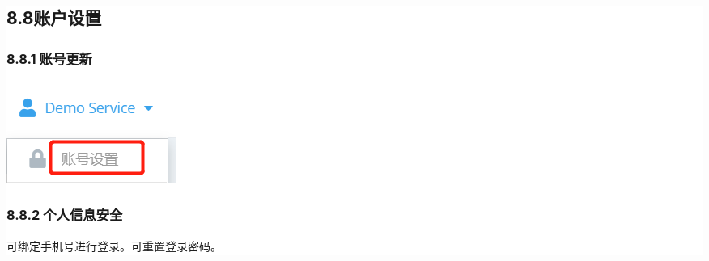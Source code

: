 ## 8.8账户设置 <a name="8.8账户设置"></a>

### 8.8.1 账号更新 <a name="8.8.1账号更新"></a>

![image](media/image59.png)

### 8.8.2 个人信息安全 <a name="8.8.2个人信息安全"></a>

 可绑定手机号进行登录。可重置登录密码。
